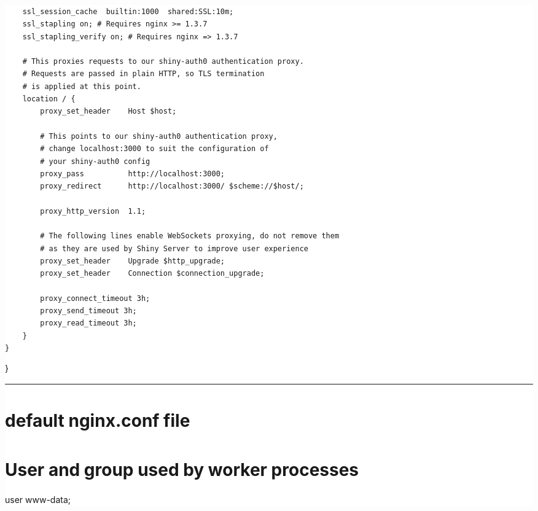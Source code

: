         ssl_session_cache  builtin:1000  shared:SSL:10m;
        ssl_stapling on; # Requires nginx >= 1.3.7
        ssl_stapling_verify on; # Requires nginx => 1.3.7

        # This proxies requests to our shiny-auth0 authentication proxy.
        # Requests are passed in plain HTTP, so TLS termination
        # is applied at this point.
        location / {
            proxy_set_header    Host $host;

            # This points to our shiny-auth0 authentication proxy,
            # change localhost:3000 to suit the configuration of
            # your shiny-auth0 config
            proxy_pass          http://localhost:3000;
            proxy_redirect      http://localhost:3000/ $scheme://$host/;

            proxy_http_version  1.1;

            # The following lines enable WebSockets proxying, do not remove them
            # as they are used by Shiny Server to improve user experience
            proxy_set_header    Upgrade $http_upgrade;
            proxy_set_header    Connection $connection_upgrade;

            proxy_connect_timeout 3h;
            proxy_send_timeout 3h;
            proxy_read_timeout 3h;
        }
    }
}



***  


# default nginx.conf file


# User and group used by worker processes
user www-data;
